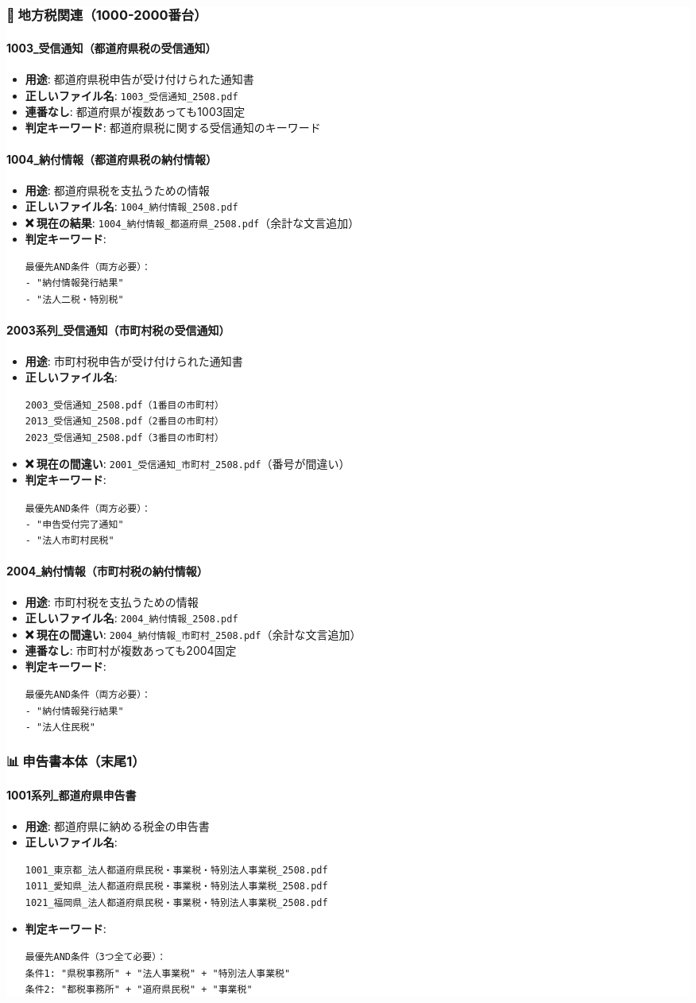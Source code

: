 ### 🏢 地方税関連（1000-2000番台）

#### **1003_受信通知**（都道府県税の受信通知）
- **用途**: 都道府県税申告が受け付けられた通知書
- **正しいファイル名**: `1003_受信通知_2508.pdf`
- **連番なし**: 都道府県が複数あっても1003固定
- **判定キーワード**: 都道府県税に関する受信通知のキーワード

#### **1004_納付情報**（都道府県税の納付情報）  
- **用途**: 都道府県税を支払うための情報
- **正しいファイル名**: `1004_納付情報_2508.pdf`
- **❌ 現在の結果**: `1004_納付情報_都道府県_2508.pdf`（余計な文言追加）
- **判定キーワード**:
  ```
  最優先AND条件（両方必要）：
  - "納付情報発行結果"
  - "法人二税・特別税"
  ```

#### **2003系列_受信通知**（市町村税の受信通知）
- **用途**: 市町村税申告が受け付けられた通知書
- **正しいファイル名**:
  ```
  2003_受信通知_2508.pdf（1番目の市町村）
  2013_受信通知_2508.pdf（2番目の市町村）
  2023_受信通知_2508.pdf（3番目の市町村）
  ```
- **❌ 現在の間違い**: `2001_受信通知_市町村_2508.pdf`（番号が間違い）
- **判定キーワード**:
  ```
  最優先AND条件（両方必要）：
  - "申告受付完了通知"
  - "法人市町村民税"
  ```

#### **2004_納付情報**（市町村税の納付情報）
- **用途**: 市町村税を支払うための情報  
- **正しいファイル名**: `2004_納付情報_2508.pdf`
- **❌ 現在の間違い**: `2004_納付情報_市町村_2508.pdf`（余計な文言追加）
- **連番なし**: 市町村が複数あっても2004固定
- **判定キーワード**:
  ```
  最優先AND条件（両方必要）：
  - "納付情報発行結果"
  - "法人住民税"
  ```

### 📊 申告書本体（末尾1）

#### **1001系列_都道府県申告書**
- **用途**: 都道府県に納める税金の申告書
- **正しいファイル名**:
  ```
  1001_東京都_法人都道府県民税・事業税・特別法人事業税_2508.pdf
  1011_愛知県_法人都道府県民税・事業税・特別法人事業税_2508.pdf  
  1021_福岡県_法人都道府県民税・事業税・特別法人事業税_2508.pdf
  ```
- **判定キーワード**:
  ```
  最優先AND条件（3つ全て必要）：
  条件1: "県税事務所" + "法人事業税" + "特別法人事業税"
  条件2: "都税事務所" + "道府県民税" + "事業税"
  ```
